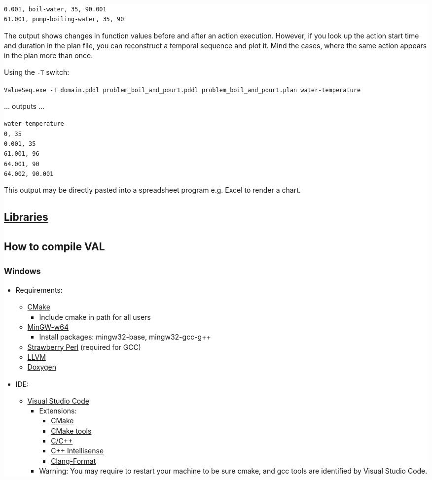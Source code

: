 ```csv
0.001, boil-water, 35, 90.001
61.001, pump-boiling-water, 35, 90
```

The output shows changes in function values before and after an action execution. However, if you look up the action start time and duration in the plan file, you can reconstruct a temporal sequence and plot it. Mind the cases, where the same action appears in the plan more than once.

Using the `-T` switch:

```shell
ValueSeq.exe -T domain.pddl problem_boil_and_pour1.pddl problem_boil_and_pour1.plan water-temperature
```

... outputs ...

```csv
water-temperature
0, 35
0.001, 35
61.001, 96
64.001, 90
64.002, 90.001
```

This output may be directly pasted into a spreadsheet program e.g. Excel to render a chart.


## [Libraries](libraries/README.md)

## How to compile VAL

### Windows

* Requirements:
  * [CMake](https://cmake.org/)
    * Include cmake in path for all users
  * [MinGW-w64](https://sourceforge.net/projects/mingw)
    * Install packages: mingw32-base, mingw32-gcc-g++
  * [Strawberry Perl](http://strawberryperl.com/) (required for GCC)
  * [LLVM](http://releases.llvm.org)
  * [Doxygen](http://www.doxygen.nl/download.html)

* IDE:
  * [Visual Studio Code](https://code.visualstudio.com/)
    * Extensions:
      * [CMake](https://marketplace.visualstudio.com/items?itemName=twxs.cmake)
      * [CMake tools](https://marketplace.visualstudio.com/items?itemName=vector-of-bool.cmake-tools)
      * [C/C++](https://marketplace.visualstudio.com/items?itemName=ms-vscode.cpptools)
      * [C++ Intellisense](https://marketplace.visualstudio.com/items?itemName=austin.code-gnu-global)
      * [Clang-Format](https://marketplace.visualstudio.com/items?itemName=xaver.clang-format)
    * Warning: You may require to restart your machine to be sure cmake, and gcc tools are identified by Visual Studio Code.
